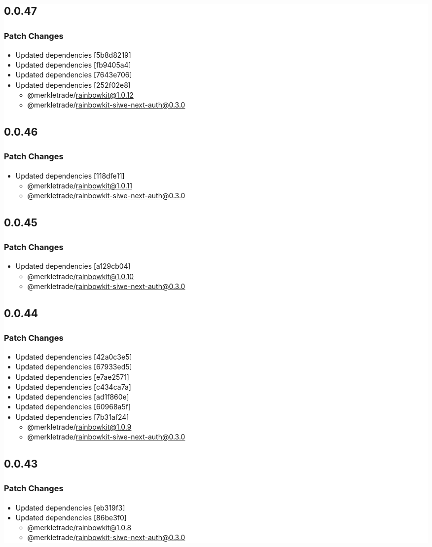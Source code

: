 ## 0.0.47

### Patch Changes

- Updated dependencies [5b8d8219]
- Updated dependencies [fb9405a4]
- Updated dependencies [7643e706]
- Updated dependencies [252f02e8]
  - @merkletrade/rainbowkit@1.0.12
  - @merkletrade/rainbowkit-siwe-next-auth@0.3.0

## 0.0.46

### Patch Changes

- Updated dependencies [118dfe11]
  - @merkletrade/rainbowkit@1.0.11
  - @merkletrade/rainbowkit-siwe-next-auth@0.3.0

## 0.0.45

### Patch Changes

- Updated dependencies [a129cb04]
  - @merkletrade/rainbowkit@1.0.10
  - @merkletrade/rainbowkit-siwe-next-auth@0.3.0

## 0.0.44

### Patch Changes

- Updated dependencies [42a0c3e5]
- Updated dependencies [67933ed5]
- Updated dependencies [e7ae2571]
- Updated dependencies [c434ca7a]
- Updated dependencies [ad1f860e]
- Updated dependencies [60968a5f]
- Updated dependencies [7b31af24]
  - @merkletrade/rainbowkit@1.0.9
  - @merkletrade/rainbowkit-siwe-next-auth@0.3.0

## 0.0.43

### Patch Changes

- Updated dependencies [eb319f3]
- Updated dependencies [86be3f0]
  - @merkletrade/rainbowkit@1.0.8
  - @merkletrade/rainbowkit-siwe-next-auth@0.3.0
